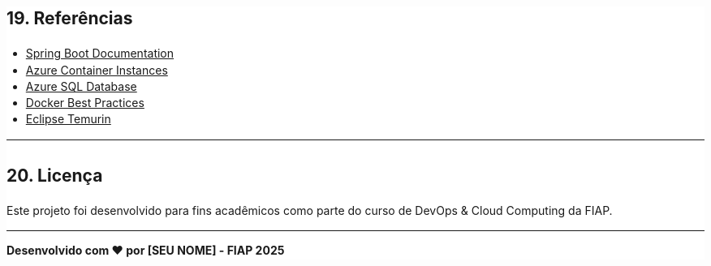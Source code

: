 
## 19. Referências

- [Spring Boot Documentation](https://spring.io/projects/spring-boot)
- [Azure Container Instances](https://docs.microsoft.com/azure/container-instances/)
- [Azure SQL Database](https://docs.microsoft.com/azure/sql-database/)
- [Docker Best Practices](https://docs.docker.com/develop/dev-best-practices/)
- [Eclipse Temurin](https://adoptium.net/)

---

## 20. Licença

Este projeto foi desenvolvido para fins acadêmicos como parte do curso de DevOps & Cloud Computing da FIAP.

---

**Desenvolvido com ❤️ por [SEU NOME] - FIAP 2025**
